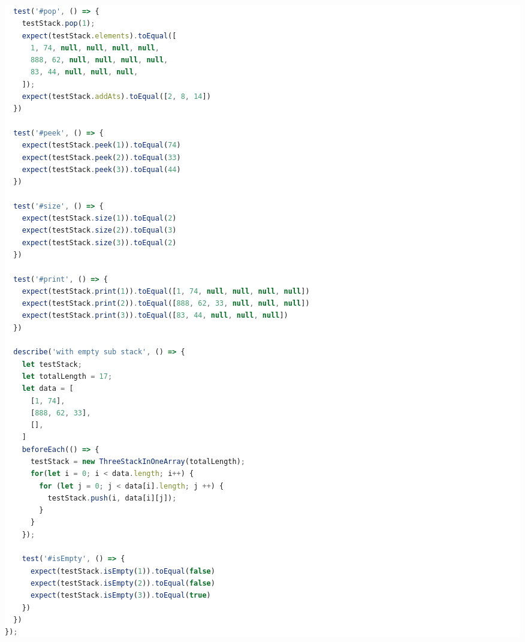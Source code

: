   ```javascript
    test('#pop', () => {
      testStack.pop(1);
      expect(testStack.elements).toEqual([
        1, 74, null, null, null, null,
        888, 62, null, null, null, null,
        83, 44, null, null, null,
      ]);
      expect(testStack.addAts).toEqual([2, 8, 14])
    })
  
    test('#peek', () => {
      expect(testStack.peek(1)).toEqual(74)
      expect(testStack.peek(2)).toEqual(33)
      expect(testStack.peek(3)).toEqual(44)
    })
  
    test('#size', () => {
      expect(testStack.size(1)).toEqual(2)
      expect(testStack.size(2)).toEqual(3)
      expect(testStack.size(3)).toEqual(2)
    })
  
    test('#print', () => {
      expect(testStack.print(1)).toEqual([1, 74, null, null, null, null])
      expect(testStack.print(2)).toEqual([888, 62, 33, null, null, null])
      expect(testStack.print(3)).toEqual([83, 44, null, null, null])
    })
  
    describe('with empty sub stack', () => {
      let testStack;
      let totalLength = 17;
      let data = [
        [1, 74],
        [888, 62, 33],
        [],
      ]
      beforeEach(() => {
        testStack = new ThreeStackInOneArray(totalLength);
        for(let i = 0; i < data.length; i++) {
          for (let j = 0; j < data[i].length; j ++) {
            testStack.push(i, data[i][j]);
          }
        }
      });
  
      test('#isEmpty', () => {
        expect(testStack.isEmpty(1)).toEqual(false)
        expect(testStack.isEmpty(2)).toEqual(false)
        expect(testStack.isEmpty(3)).toEqual(true)
      })
    })
  });
  ```
